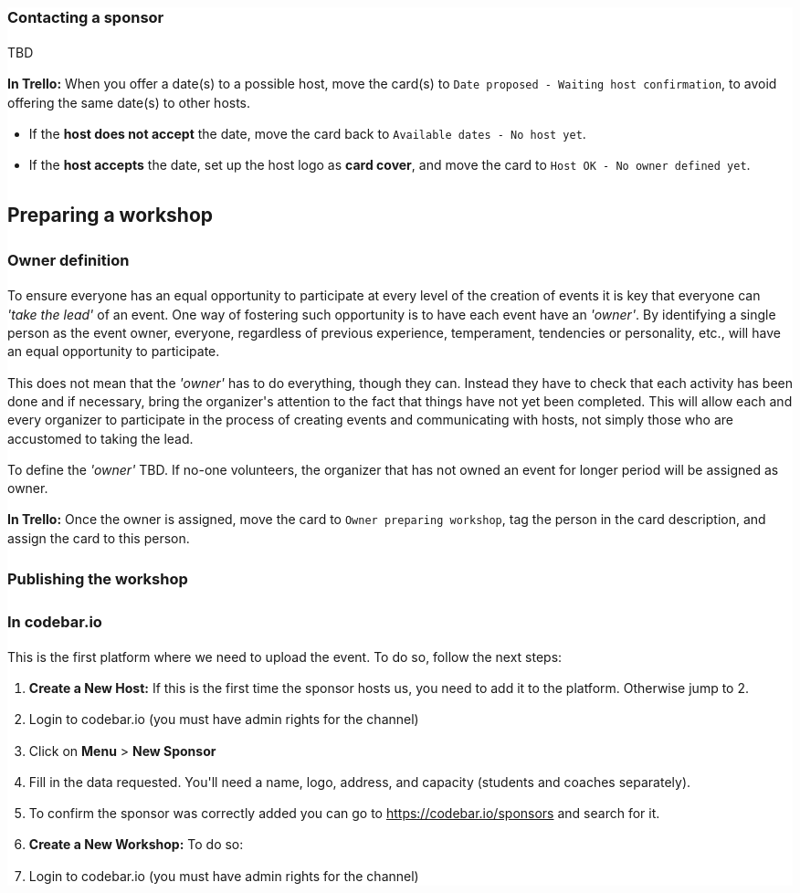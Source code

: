 
### Contacting a sponsor
TBD


**In Trello:** When you offer a date(s) to a possible host, move the card(s) to `Date proposed - Waiting host confirmation`, to avoid offering the same date(s) to other hosts.
* If the **host does not accept** the date, move the card back to `Available dates - No host yet`.

* If the **host accepts** the date, set up the host logo as **card cover**, and move the card to `Host OK - No owner defined yet`.

## Preparing a workshop

### Owner definition

To ensure everyone has an equal opportunity to participate at every level of the creation of events it is key that everyone can _'take the lead'_ of an event. One way of fostering such opportunity is to have each event have an _'owner'_. By identifying a single person as the event owner, everyone, regardless of previous experience, temperament, tendencies or personality, etc., will have an equal opportunity to participate.

This does not mean that the _'owner'_ has to do everything, though they can. Instead they have to check that each activity has been done and if necessary, bring the organizer's attention to the fact that things have not yet been completed. This will allow each and every organizer to participate in the process of creating events and communicating with hosts, not simply those who are accustomed to taking the lead.

To define the _'owner'_ TBD. If no-one volunteers, the organizer that has not owned an event for longer period will be assigned as owner.

**In Trello:** Once the owner is assigned, move the card to `Owner preparing workshop`, tag the person in the card description, and assign the card to this person.

### Publishing the workshop

### In codebar.io

This is the first platform where we need to upload the event. To do so, follow the next steps:

1. **Create a New Host:** If this is the first time the sponsor hosts us, you need to add it to the platform. Otherwise jump to 2.
  1. Login to codebar.io (you must have admin rights for the channel)

  2. Click on **Menu** > **New Sponsor**

  3. Fill in the data requested. You'll need a name, logo, address, and capacity (students and coaches separately).

  4. To confirm the sponsor was correctly added you can go to https://codebar.io/sponsors and search for it.

2. **Create a New Workshop:** To do so:

  1. Login to codebar.io (you must have admin rights for the channel)
